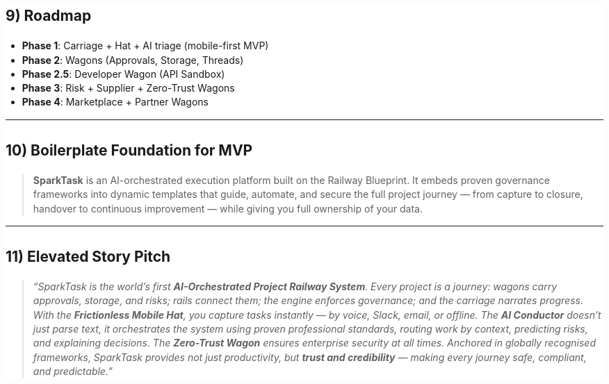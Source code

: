 
## 9) Roadmap

- **Phase 1**: Carriage + Hat + AI triage (mobile-first MVP)
- **Phase 2**: Wagons (Approvals, Storage, Threads)
- **Phase 2.5**: Developer Wagon (API Sandbox)
- **Phase 3**: Risk + Supplier + Zero-Trust Wagons
- **Phase 4**: Marketplace + Partner Wagons

---

## 10) Boilerplate Foundation for MVP

> **SparkTask** is an AI-orchestrated execution platform built on the Railway Blueprint. It embeds proven governance frameworks into dynamic templates that guide, automate, and secure the full project journey — from capture to closure, handover to continuous improvement — while giving you full ownership of your data.

---

## 11) Elevated Story Pitch

> _“SparkTask is the world’s first **AI-Orchestrated Project Railway System**. Every project is a journey: wagons carry approvals, storage, and risks; rails connect them; the engine enforces governance; and the carriage narrates progress. With the **Frictionless Mobile Hat**, you capture tasks instantly — by voice, Slack, email, or offline. The **AI Conductor** doesn’t just parse text, it orchestrates the system using proven professional standards, routing work by context, predicting risks, and explaining decisions. The **Zero-Trust Wagon** ensures enterprise security at all times. Anchored in globally recognised frameworks, SparkTask provides not just productivity, but **trust and credibility** — making every journey safe, compliant, and predictable.”_
